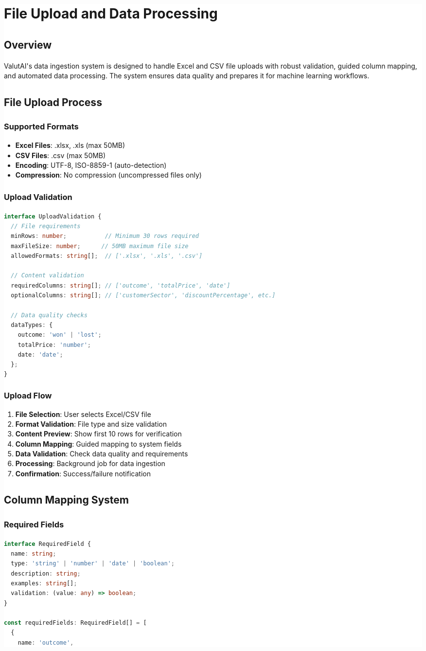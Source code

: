 # File Upload and Data Processing

## Overview
ValutAI's data ingestion system is designed to handle Excel and CSV file uploads with robust validation, guided column mapping, and automated data processing. The system ensures data quality and prepares it for machine learning workflows.

## File Upload Process

### Supported Formats
- **Excel Files**: .xlsx, .xls (max 50MB)
- **CSV Files**: .csv (max 50MB)
- **Encoding**: UTF-8, ISO-8859-1 (auto-detection)
- **Compression**: No compression (uncompressed files only)

### Upload Validation
```typescript
interface UploadValidation {
  // File requirements
  minRows: number;           // Minimum 30 rows required
  maxFileSize: number;      // 50MB maximum file size
  allowedFormats: string[];  // ['.xlsx', '.xls', '.csv']
  
  // Content validation
  requiredColumns: string[]; // ['outcome', 'totalPrice', 'date']
  optionalColumns: string[]; // ['customerSector', 'discountPercentage', etc.]
  
  // Data quality checks
  dataTypes: {
    outcome: 'won' | 'lost';
    totalPrice: 'number';
    date: 'date';
  };
}
```

### Upload Flow
1. **File Selection**: User selects Excel/CSV file
2. **Format Validation**: File type and size validation
3. **Content Preview**: Show first 10 rows for verification
4. **Column Mapping**: Guided mapping to system fields
5. **Data Validation**: Check data quality and requirements
6. **Processing**: Background job for data ingestion
7. **Confirmation**: Success/failure notification

## Column Mapping System

### Required Fields
```typescript
interface RequiredField {
  name: string;
  type: 'string' | 'number' | 'date' | 'boolean';
  description: string;
  examples: string[];
  validation: (value: any) => boolean;
}

const requiredFields: RequiredField[] = [
  {
    name: 'outcome',
```
